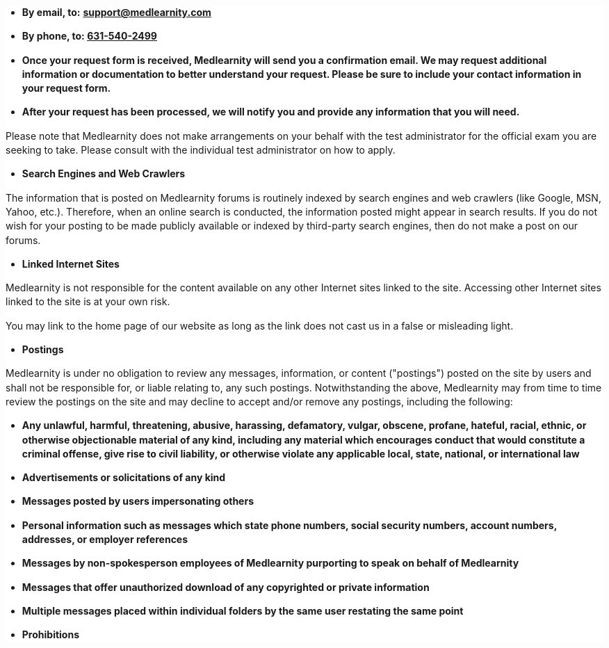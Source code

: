 - **By email, to:** [**support@medlearnity.com**](mailto:support@medlearnity.com)
    
- **By phone, to: [631-540-2499](tel:631-540-2499)**
    
- **Once your request form is received, Medlearnity will send you a confirmation email. We may request additional information or documentation to better understand your request. Please be sure to include your contact information in your request form.**
    
- **After your request has been processed, we will notify you and provide any information that you will need.**
    

Please note that Medlearnity does not make arrangements on your behalf with the test administrator for the official exam you are seeking to take. Please consult with the individual test administrator on how to apply.

- **Search Engines and Web Crawlers**
    

The information that is posted on Medlearnity forums is routinely indexed by search engines and web crawlers (like Google, MSN, Yahoo, etc.). Therefore, when an online search is conducted, the information posted might appear in search results. If you do not wish for your posting to be made publicly available or indexed by third-party search engines, then do not make a post on our forums.

- **Linked Internet Sites**
    

Medlearnity is not responsible for the content available on any other Internet sites linked to the site. Accessing other Internet sites linked to the site is at your own risk.

You may link to the home page of our website as long as the link does not cast us in a false or misleading light.

- **Postings**
    

Medlearnity is under no obligation to review any messages, information, or content ("postings") posted on the site by users and shall not be responsible for, or liable relating to, any such postings. Notwithstanding the above, Medlearnity may from time to time review the postings on the site and may decline to accept and/or remove any postings, including the following:

- **Any unlawful, harmful, threatening, abusive, harassing, defamatory, vulgar, obscene, profane, hateful, racial, ethnic, or otherwise objectionable material of any kind, including any material which encourages conduct that would constitute a criminal offense, give rise to civil liability, or otherwise violate any applicable local, state, national, or international law**
    
- **Advertisements or solicitations of any kind**
    
- **Messages posted by users impersonating others**
    
- **Personal information such as messages which state phone numbers, social security numbers, account numbers, addresses, or employer references**
    
- **Messages by non-spokesperson employees of Medlearnity purporting to speak on behalf of Medlearnity**
    
- **Messages that offer unauthorized download of any copyrighted or private information**
    
- **Multiple messages placed within individual folders by the same user restating the same point**
    

- **Prohibitions**
    